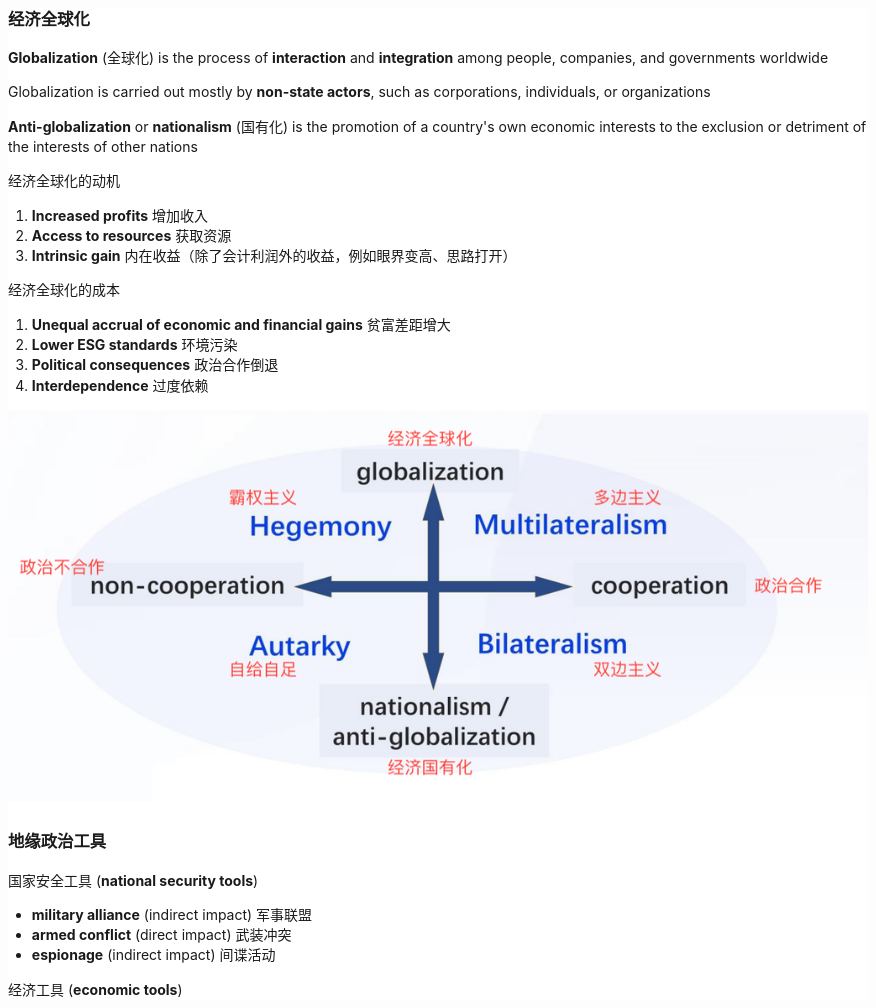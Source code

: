 ### 经济全球化

**Globalization** (全球化) is the process of **interaction** and **integration** among people, companies, and governments worldwide

Globalization is carried out mostly by **non-state actors**, such as corporations, individuals, or organizations

**Anti-globalization** or **nationalism** (国有化) is the promotion of a country's own economic interests to the exclusion or detriment of the interests of other nations

经济全球化的动机

1. **Increased profits** 增加收入
2. **Access to resources** 获取资源
3. **Intrinsic gain** 内在收益（除了会计利润外的收益，例如眼界变高、思路打开）

经济全球化的成本

1. **Unequal accrual of economic and financial gains** 贫富差距增大
2. **Lower ESG standards** 环境污染
3. **Political consequences** 政治合作倒退
4. **Interdependence** 过度依赖

![](/source/img/CFA-I/cooperation_globalization_graph.png)

### 地缘政治工具

国家安全工具 (**national security tools**)

- **military alliance** (indirect impact) 军事联盟
- **armed conflict** (direct impact) 武装冲突
- **espionage** (indirect impact) 间谍活动

经济工具 (**economic tools**)
